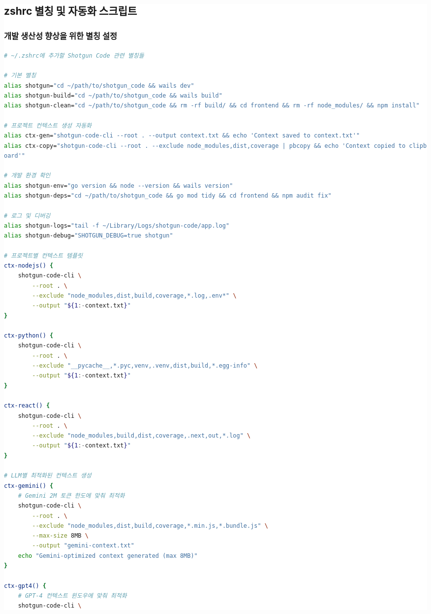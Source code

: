 ## zshrc 별칭 및 자동화 스크립트

### 개발 생산성 향상을 위한 별칭 설정

```bash
# ~/.zshrc에 추가할 Shotgun Code 관련 별칭들

# 기본 별칭
alias shotgun="cd ~/path/to/shotgun_code && wails dev"
alias shotgun-build="cd ~/path/to/shotgun_code && wails build"
alias shotgun-clean="cd ~/path/to/shotgun_code && rm -rf build/ && cd frontend && rm -rf node_modules/ && npm install"

# 프로젝트 컨텍스트 생성 자동화
alias ctx-gen="shotgun-code-cli --root . --output context.txt && echo 'Context saved to context.txt'"
alias ctx-copy="shotgun-code-cli --root . --exclude node_modules,dist,coverage | pbcopy && echo 'Context copied to clipboard'"

# 개발 환경 확인
alias shotgun-env="go version && node --version && wails version"
alias shotgun-deps="cd ~/path/to/shotgun_code && go mod tidy && cd frontend && npm audit fix"

# 로그 및 디버깅
alias shotgun-logs="tail -f ~/Library/Logs/shotgun-code/app.log"
alias shotgun-debug="SHOTGUN_DEBUG=true shotgun"

# 프로젝트별 컨텍스트 템플릿
ctx-nodejs() {
    shotgun-code-cli \
        --root . \
        --exclude "node_modules,dist,build,coverage,*.log,.env*" \
        --output "${1:-context.txt}"
}

ctx-python() {
    shotgun-code-cli \
        --root . \
        --exclude "__pycache__,*.pyc,venv,.venv,dist,build,*.egg-info" \
        --output "${1:-context.txt}"
}

ctx-react() {
    shotgun-code-cli \
        --root . \
        --exclude "node_modules,build,dist,coverage,.next,out,*.log" \
        --output "${1:-context.txt}"
}

# LLM별 최적화된 컨텍스트 생성
ctx-gemini() {
    # Gemini 2M 토큰 한도에 맞춰 최적화
    shotgun-code-cli \
        --root . \
        --exclude "node_modules,dist,build,coverage,*.min.js,*.bundle.js" \
        --max-size 8MB \
        --output "gemini-context.txt"
    echo "Gemini-optimized context generated (max 8MB)"
}

ctx-gpt4() {
    # GPT-4 컨텍스트 윈도우에 맞춰 최적화
    shotgun-code-cli \
```